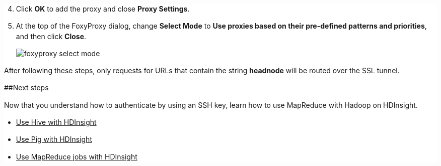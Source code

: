 4. Click **OK** to add the proxy and close **Proxy Settings**.

5. At the top of the FoxyProxy dialog, change **Select Mode** to **Use proxies based on their pre-defined patterns and priorities**, and then click **Close**.

	![foxyproxy select mode](./media/hdinsight-hadoop-linux-use-ssh-unix/selectmode.png)

After following these steps, only requests for URLs that contain the string **headnode** will be routed over the SSL tunnel.

##Next steps

Now that you understand how to authenticate by using an SSH key, learn how to use MapReduce with Hadoop on HDInsight.

* [Use Hive with HDInsight](hdinsight-use-hive.md)

* [Use Pig with HDInsight](hdinsight-use-pig.md)

* [Use MapReduce jobs with HDInsight](hdinsight-use-mapreduce.md)

